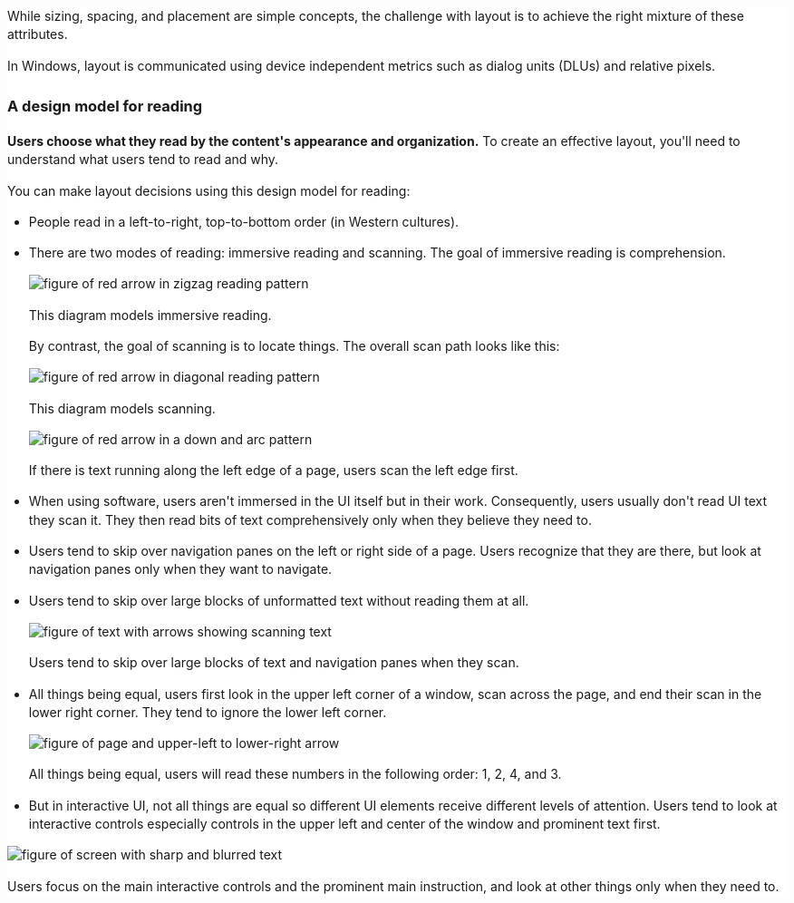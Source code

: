 While sizing, spacing, and placement are simple concepts, the challenge with layout is to achieve the right mixture of these attributes.

In Windows, layout is communicated using device independent metrics such as dialog units (DLUs) and relative pixels.

### A design model for reading

**Users choose what they read by the content's appearance and organization.** To create an effective layout, you'll need to understand what users tend to read and why.

You can make layout decisions using this design model for reading:

-   People read in a left-to-right, top-to-bottom order (in Western cultures).
-   There are two modes of reading: immersive reading and scanning. The goal of immersive reading is comprehension.

    ![figure of red arrow in zigzag reading pattern ](images/vis-layout-image1.png)

    This diagram models immersive reading.

    By contrast, the goal of scanning is to locate things. The overall scan path looks like this:

    ![figure of red arrow in diagonal reading pattern ](images/vis-layout-image2.png)

    This diagram models scanning.

    ![figure of red arrow in a down and arc pattern ](images/vis-layout-image3.png)

    If there is text running along the left edge of a page, users scan the left edge first.

-   When using software, users aren't immersed in the UI itself but in their work. Consequently, users usually don't read UI text they scan it. They then read bits of text comprehensively only when they believe they need to.
-   Users tend to skip over navigation panes on the left or right side of a page. Users recognize that they are there, but look at navigation panes only when they want to navigate.
-   Users tend to skip over large blocks of unformatted text without reading them at all.

    ![figure of text with arrows showing scanning text ](images/vis-layout-image4.png)

    Users tend to skip over large blocks of text and navigation panes when they scan.

-   All things being equal, users first look in the upper left corner of a window, scan across the page, and end their scan in the lower right corner. They tend to ignore the lower left corner.

    ![figure of page and upper-left to lower-right arrow ](images/vis-layout-image5.png)

    All things being equal, users will read these numbers in the following order: 1, 2, 4, and 3.

-   But in interactive UI, not all things are equal so different UI elements receive different levels of attention. Users tend to look at interactive controls especially controls in the upper left and center of the window and prominent text first.

![figure of screen with sharp and blurred text ](images/vis-layout-image6.png)

Users focus on the main interactive controls and the prominent main instruction, and look at other things only when they need to.
